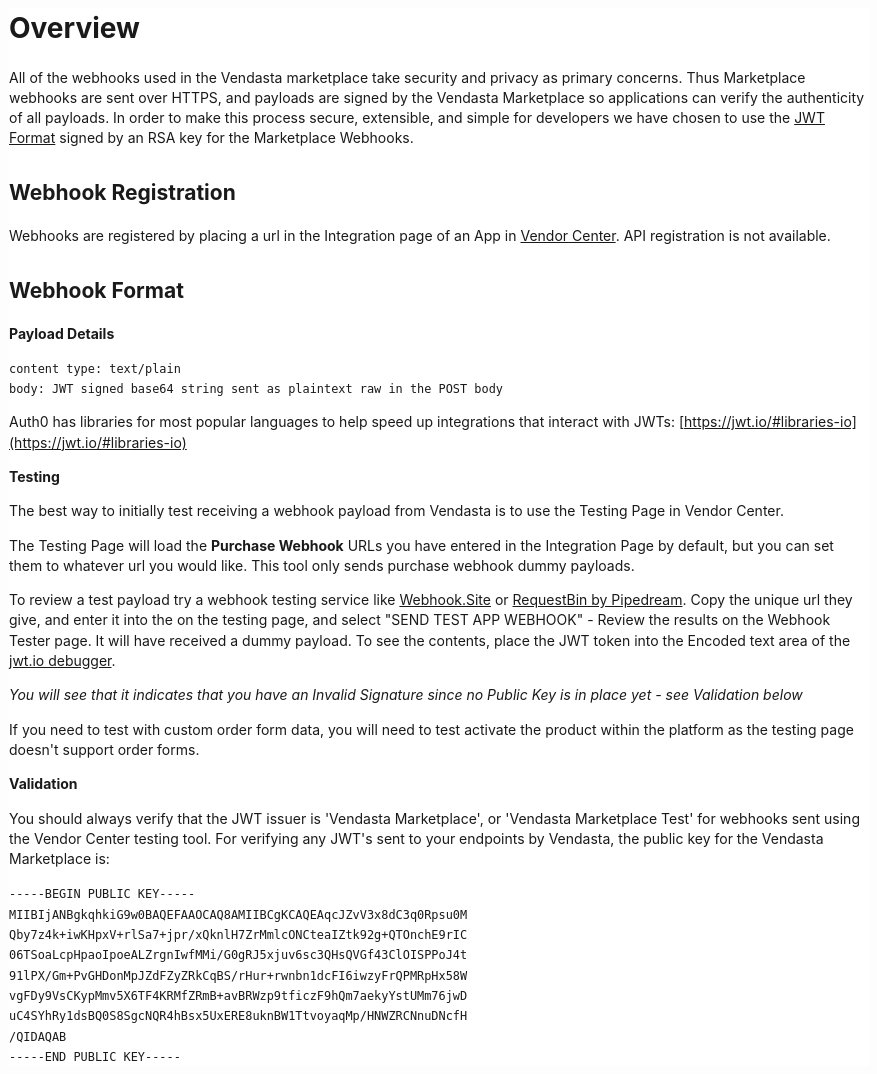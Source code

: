 # Overview

All of the webhooks used in the Vendasta marketplace take security and privacy as primary concerns. Thus Marketplace webhooks are sent over HTTPS, and payloads are signed by the Vendasta Marketplace so applications can verify the authenticity of all payloads. In order to make this process secure, extensible, and simple for developers we have chosen to use the [JWT Format](https://jwt.io/introduction/) signed by an RSA key for the Marketplace Webhooks.

## Webhook Registration

Webhooks are registered by placing a url in the Integration page of an App in [Vendor Center](https://vendors.vendasta.com). API registration is not available.

## Webhook Format

**Payload Details**

``` text
content type: text/plain
body: JWT signed base64 string sent as plaintext raw in the POST body
```
Auth0 has libraries for most popular languages to help speed up integrations that interact with JWTs: [https://jwt.io/#libraries-io](https://jwt.io/#libraries-io)


**Testing**

The best way to initially test receiving a webhook payload from Vendasta is to use the Testing Page in Vendor Center. 

The Testing Page will load the **Purchase Webhook** URLs you have entered in the Integration Page by default, but you can set them to whatever url you would like. This tool only sends purchase webhook dummy payloads.

To review a test payload try a webhook testing service like [Webhook.Site](https://webhook.site) or [RequestBin by Pipedream](https://requestbin.com/). Copy the unique url they give, and enter it into the on the testing page, and select "SEND TEST APP WEBHOOK" -
Review the results on the Webhook Tester page. It will have received a dummy payload. To see the contents, place the JWT token into the Encoded text area of the [jwt.io debugger](https://jwt.io). 

_You will see that it indicates that you have an Invalid Signature since no Public Key is in place yet - see Validation below_

If you need to test with custom order form data, you will need to test activate the product within the platform as the testing page doesn't support order forms.

**Validation**

You should always verify that the JWT issuer is 'Vendasta Marketplace', or 'Vendasta Marketplace Test' for webhooks sent using the Vendor Center testing tool. For verifying any JWT's sent to your endpoints by Vendasta, the public key for the Vendasta Marketplace is:

```text
-----BEGIN PUBLIC KEY-----
MIIBIjANBgkqhkiG9w0BAQEFAAOCAQ8AMIIBCgKCAQEAqcJZvV3x8dC3q0Rpsu0M
Qby7z4k+iwKHpxV+rlSa7+jpr/xQknlH7ZrMmlcONCteaIZtk92g+QTOnchE9rIC
06TSoaLcpHpaoIpoeALZrgnIwfMMi/G0gRJ5xjuv6sc3QHsQVGf43ClOISPPoJ4t
91lPX/Gm+PvGHDonMpJZdFZyZRkCqBS/rHur+rwnbn1dcFI6iwzyFrQPMRpHx58W
vgFDy9VsCKypMmv5X6TF4KRMfZRmB+avBRWzp9tficzF9hQm7aekyYstUMm76jwD
uC4SYhRy1dsBQ0S8SgcNQR4hBsx5UxERE8uknBW1TtvoyaqMp/HNWZRCNnuDNcfH
/QIDAQAB
-----END PUBLIC KEY-----
```
